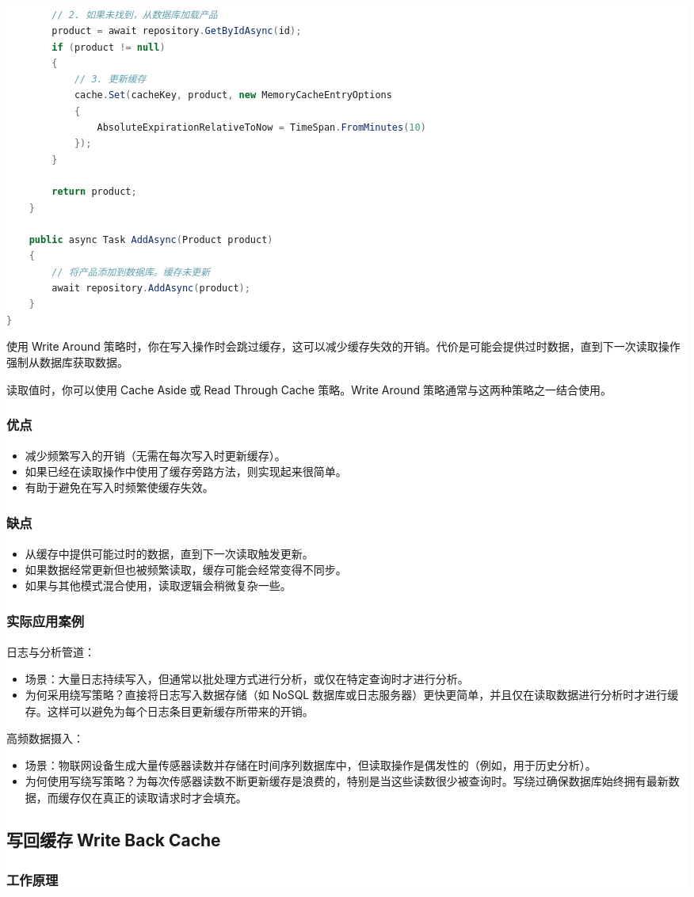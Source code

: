 ```csharp
        // 2. 如果未找到，从数据库加载产品
        product = await repository.GetByIdAsync(id);
        if (product != null)
        {
            // 3. 更新缓存
            cache.Set(cacheKey, product, new MemoryCacheEntryOptions
            {
                AbsoluteExpirationRelativeToNow = TimeSpan.FromMinutes(10)
            });
        }

        return product;
    }

    public async Task AddAsync(Product product)
    {
        // 将产品添加到数据库。缓存未更新
        await repository.AddAsync(product);
    }
}
```

使用 Write Around 策略时，你在写入操作时会跳过缓存，这可以减少缓存失效的开销。代价是可能会提供过时数据，直到下一次读取操作强制从数据库获取数据。

读取值时，你可以使用 Cache Aside 或 Read Through Cache 策略。Write Around 策略通常与这两种策略之一结合使用。

### 优点

- 减少频繁写入的开销（无需在每次写入时更新缓存）。
- 如果已经在读取操作中使用了缓存旁路方法，则实现起来很简单。
- 有助于避免在写入时频繁使缓存失效。

### 缺点

- 从缓存中提供可能过时的数据，直到下一次读取触发更新。
- 如果数据经常更新但也被频繁读取，缓存可能会经常变得不同步。
- 如果与其他模式混合使用，读取逻辑会稍微复杂一些。

### 实际应用案例

日志与分析管道：

- 场景：大量日志持续写入，但通常以批处理方式进行分析，或仅在特定查询时才进行分析。
- 为何采用绕写策略？直接将日志写入数据存储（如 NoSQL 数据库或日志服务器）更快更简单，并且仅在读取数据进行分析时才进行缓存。这样可以避免为每个日志条目更新缓存所带来的开销。

高频数据摄入：

- 场景：物联网设备生成大量传感器读数并存储在时间序列数据库中，但读取操作是偶发性的（例如，用于历史分析）。
- 为何使用写绕写策略？为每次传感器读数不断更新缓存是浪费的，特别是当这些读数很少被查询时。写绕过确保数据库始终拥有最新数据，而缓存仅在真正的读取请求时才会填充。

## 写回缓存 Write Back Cache

### 工作原理
